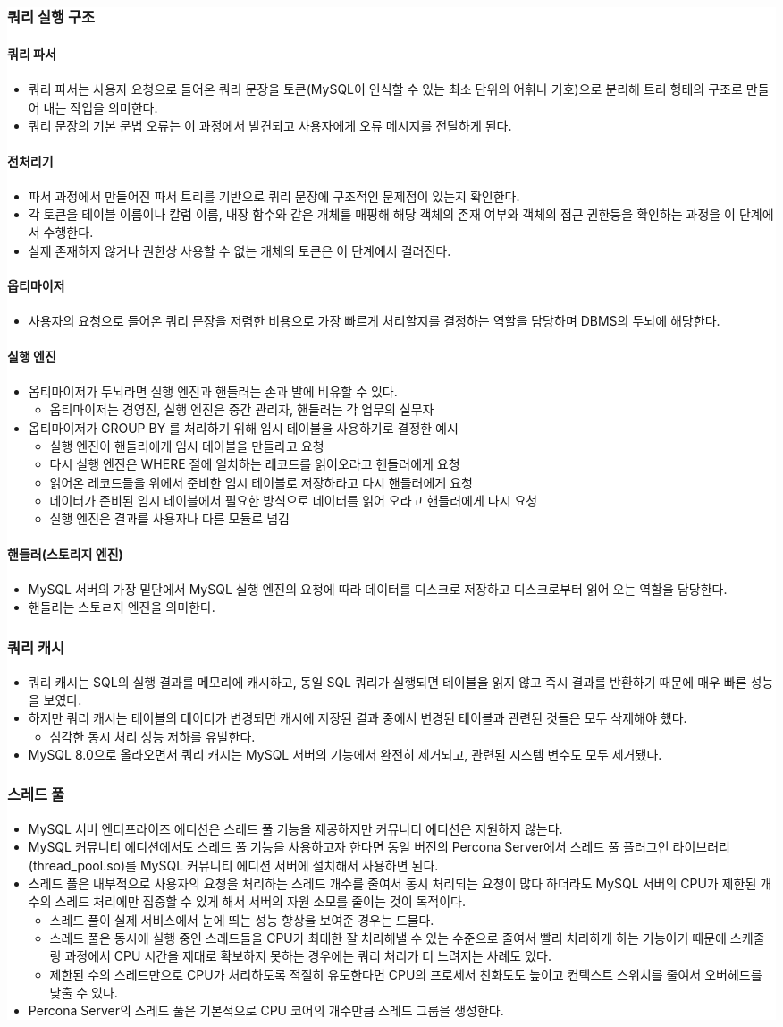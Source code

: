 ### 쿼리 실행 구조

#### 쿼리 파서

- 쿼리 파서는 사용자 요청으로 들어온 쿼리 문장을 토큰(MySQL이 인식할 수 있는 최소 단위의 어휘나 기호)으로 분리해 트리 형태의 구조로 만들어 내는 작업을 의미한다.
- 쿼리 문장의 기본 문법 오류는 이 과정에서 발견되고 사용자에게 오류 메시지를 전달하게 된다.

#### 전처리기

- 파서 과정에서 만들어진 파서 트리를 기반으로 쿼리 문장에 구조적인 문제점이 있는지 확인한다.
- 각 토큰을 테이블 이름이나 칼럼 이름, 내장 함수와 같은 개체를 매핑해 해당 객체의 존재 여부와 객체의 접근 권한등을 확인하는 과정을
이 단계에서 수행한다.
- 실제 존재하지 않거나 권한상 사용할 수 없는 개체의 토큰은 이 단계에서 걸러진다.

#### 옵티마이저

- 사용자의 요청으로 들어온 쿼리 문장을 저렴한 비용으로 가장 빠르게 처리할지를 결정하는 역할을 담당하며 DBMS의 두뇌에 해당한다.

#### 실행 엔진

- 옵티마이저가 두뇌라면 실행 엔진과 핸들러는 손과 발에 비유할 수 있다.
  - 옵티마이저는 경영진, 실행 엔진은 중간 관리자, 핸들러는 각 업무의 실무자
- 옵티마이저가 GROUP BY 를 처리하기 위해 임시 테이블을 사용하기로 결정한 예시
  - 실행 엔진이 핸들러에게 임시 테이블을 만들라고 요청
  - 다시 실행 엔진은 WHERE 절에 일치하는 레코드를 읽어오라고 핸들러에게 요청
  - 읽어온 레코드들을 위에서 준비한 임시 테이블로 저장하라고 다시 핸들러에게 요청
  - 데이터가 준비된 임시 테이블에서 필요한 방식으로 데이터를 읽어 오라고 핸들러에게 다시 요청
  - 실행 엔진은 결과를 사용자나 다른 모듈로 넘김

#### 핸들러(스토리지 엔진)

- MySQL 서버의 가장 밑단에서 MySQL 실행 엔진의 요청에 따라 데이터를 디스크로 저장하고 디스크로부터 읽어 오는
역할을 담당한다.
- 핸들러는 스토ㄹ지 엔진을 의미한다.

### 쿼리 캐시

- 쿼리 캐시는 SQL의 실행 결과를 메모리에 캐시하고, 동일 SQL 쿼리가 실행되면 테이블을 읽지 않고 즉시 결과를 반환하기 때문에 매우 빠른 성능을 보였다.
- 하지만 쿼리 캐시는 테이블의 데이터가 변경되면 캐시에 저장된 결과 중에서 변경된 테이블과 관련된 것들은 모두 삭제해야 했다.
  - 심각한 동시 처리 성능 저하를 유발한다.
- MySQL 8.0으로 올라오면서 쿼리 캐시는 MySQL 서버의 기능에서 완전히 제거되고, 관련된 시스템 변수도 모두 제거됐다.

### 스레드 풀

- MySQL 서버 엔터프라이즈 에디션은 스레드 풀 기능을 제공하지만 커뮤니티 에디션은 지원하지 않는다.
- MySQL 커뮤니티 에디션에서도 스레드 풀 기능을 사용하고자 한다면 동일 버전의 Percona Server에서 스레드 풀 플러그인 라이브러리(thread_pool.so)를
MySQL 커뮤니티 에디션 서버에 설치해서 사용하면 된다.
- 스레드 풀은 내부적으로 사용자의 요청을 처리하는 스레드 개수를 줄여서 동시 처리되는 요청이 많다 하더라도 MySQL 서버의 CPU가 제한된 개수의
스레드 처리에만 집중할 수 있게 해서 서버의 자원 소모를 줄이는 것이 목적이다.
  - 스레드 풀이 실제 서비스에서 눈에 띄는 성능 향상을 보여준 경우는 드물다.
  - 스레드 풀은 동시에 실행 중인 스레드들을 CPU가 최대한 잘 처리해낼 수 있는 수준으로 줄여서 빨리 처리하게 하는 기능이기 때문에 스케줄링 과정에서 CPU 시간을
  제대로 확보하지 못하는 경우에는 쿼리 처리가 더 느려지는 사례도 있다.
  - 제한된 수의 스레드만으로 CPU가 처리하도록 적절히 유도한다면 CPU의 프로세서 친화도도 높이고 컨텍스트 스위치를 줄여서 오버헤드를 낮출 수 있다.
- Percona Server의 스레드 풀은 기본적으로 CPU 코어의 개수만큼 스레드 그룹을 생성한다.
